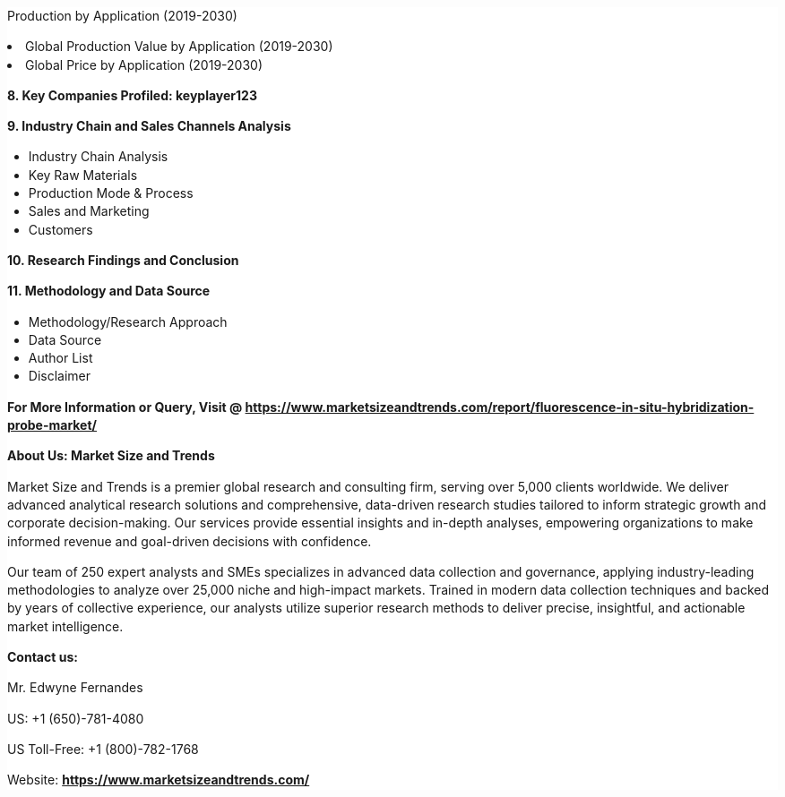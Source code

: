 Production by Application (2019-2030)</li><li>Global Production Value by Application (2019-2030)</li><li>Global Price by Application (2019-2030)</li></ul><p><strong>8. Key Companies Profiled: keyplayer123</strong></p><p><strong>9. Industry Chain and Sales Channels Analysis</strong></p><ul><li>Industry Chain Analysis</li><li>Key Raw Materials</li><li>Production Mode &amp; Process</li><li>Sales and Marketing</li><li>Customers</li></ul><p><strong>10. Research Findings and Conclusion</strong></p><p><strong>11. Methodology and Data Source</strong></p><ul><li>Methodology/Research Approach</li><li>Data Source</li><li>Author List</li><li>Disclaimer</li></ul></p><p><strong>For More Information or Query, Visit @ <a href="https://www.marketsizeandtrends.com/report/fluorescence-in-situ-hybridization-probe-market/">https://www.marketsizeandtrends.com/report/fluorescence-in-situ-hybridization-probe-market/</a></strong></p><p><strong>About Us: Market Size and Trends</strong></p><p>Market Size and Trends is a premier global research and consulting firm, serving over 5,000 clients worldwide. We deliver advanced analytical research solutions and comprehensive, data-driven research studies tailored to inform strategic growth and corporate decision-making. Our services provide essential insights and in-depth analyses, empowering organizations to make informed revenue and goal-driven decisions with confidence.</p><p>Our team of 250 expert analysts and SMEs specializes in advanced data collection and governance, applying industry-leading methodologies to analyze over 25,000 niche and high-impact markets. Trained in modern data collection techniques and backed by years of collective experience, our analysts utilize superior research methods to deliver precise, insightful, and actionable market intelligence.</p><p><strong>Contact us:</strong></p><p>Mr. Edwyne Fernandes</p><p>US: +1 (650)-781-4080</p><p>US Toll-Free: +1 (800)-782-1768</p><p>Website: <strong><a href="https://www.marketsizeandtrends.com/">https://www.marketsizeandtrends.com/</a></strong></p>
